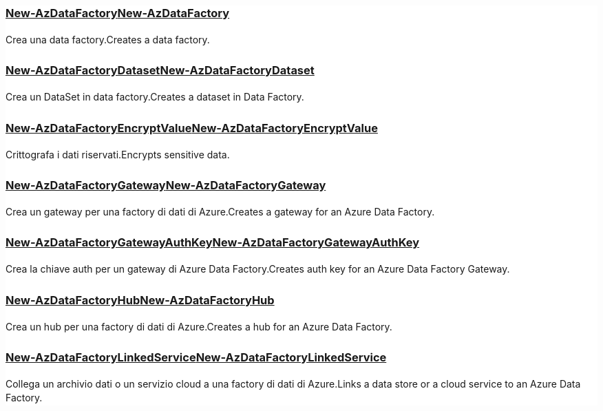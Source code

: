 ### [<span data-ttu-id="4ff6f-163">New-AzDataFactory</span><span class="sxs-lookup"><span data-stu-id="4ff6f-163">New-AzDataFactory</span></span>](New-AzDataFactory.md)
<span data-ttu-id="4ff6f-164">Crea una data factory.</span><span class="sxs-lookup"><span data-stu-id="4ff6f-164">Creates a data factory.</span></span>

### [<span data-ttu-id="4ff6f-165">New-AzDataFactoryDataset</span><span class="sxs-lookup"><span data-stu-id="4ff6f-165">New-AzDataFactoryDataset</span></span>](New-AzDataFactoryDataset.md)
<span data-ttu-id="4ff6f-166">Crea un DataSet in data factory.</span><span class="sxs-lookup"><span data-stu-id="4ff6f-166">Creates a dataset in Data Factory.</span></span>

### [<span data-ttu-id="4ff6f-167">New-AzDataFactoryEncryptValue</span><span class="sxs-lookup"><span data-stu-id="4ff6f-167">New-AzDataFactoryEncryptValue</span></span>](New-AzDataFactoryEncryptValue.md)
<span data-ttu-id="4ff6f-168">Crittografa i dati riservati.</span><span class="sxs-lookup"><span data-stu-id="4ff6f-168">Encrypts sensitive data.</span></span>

### [<span data-ttu-id="4ff6f-169">New-AzDataFactoryGateway</span><span class="sxs-lookup"><span data-stu-id="4ff6f-169">New-AzDataFactoryGateway</span></span>](New-AzDataFactoryGateway.md)
<span data-ttu-id="4ff6f-170">Crea un gateway per una factory di dati di Azure.</span><span class="sxs-lookup"><span data-stu-id="4ff6f-170">Creates a gateway for an Azure Data Factory.</span></span>

### [<span data-ttu-id="4ff6f-171">New-AzDataFactoryGatewayAuthKey</span><span class="sxs-lookup"><span data-stu-id="4ff6f-171">New-AzDataFactoryGatewayAuthKey</span></span>](New-AzDataFactoryGatewayAuthKey.md)
<span data-ttu-id="4ff6f-172">Crea la chiave auth per un gateway di Azure Data Factory.</span><span class="sxs-lookup"><span data-stu-id="4ff6f-172">Creates auth key for an Azure Data Factory Gateway.</span></span>

### [<span data-ttu-id="4ff6f-173">New-AzDataFactoryHub</span><span class="sxs-lookup"><span data-stu-id="4ff6f-173">New-AzDataFactoryHub</span></span>](New-AzDataFactoryHub.md)
<span data-ttu-id="4ff6f-174">Crea un hub per una factory di dati di Azure.</span><span class="sxs-lookup"><span data-stu-id="4ff6f-174">Creates a hub for an Azure Data Factory.</span></span>

### [<span data-ttu-id="4ff6f-175">New-AzDataFactoryLinkedService</span><span class="sxs-lookup"><span data-stu-id="4ff6f-175">New-AzDataFactoryLinkedService</span></span>](New-AzDataFactoryLinkedService.md)
<span data-ttu-id="4ff6f-176">Collega un archivio dati o un servizio cloud a una factory di dati di Azure.</span><span class="sxs-lookup"><span data-stu-id="4ff6f-176">Links a data store or a cloud service to an Azure Data Factory.</span></span>
